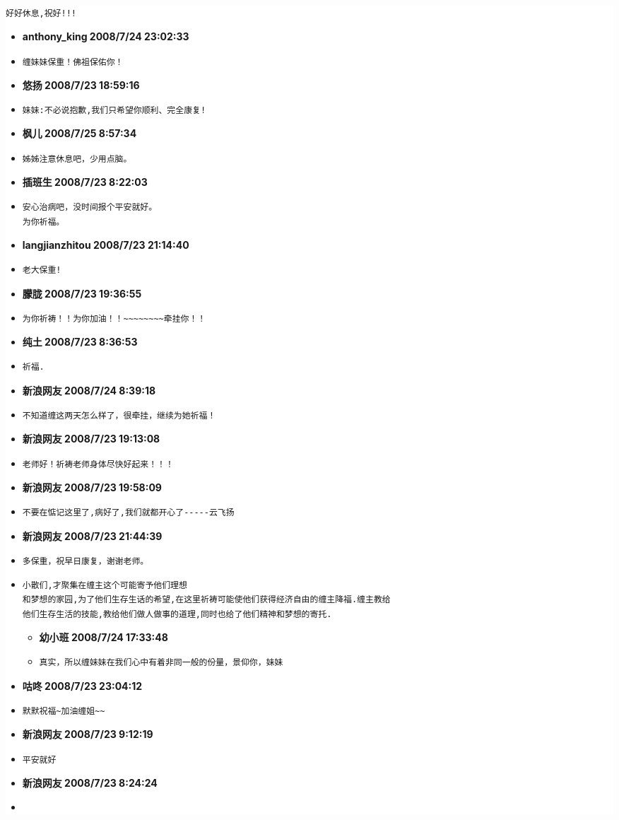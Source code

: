   ```
  好好休息,祝好!!!
  ```
- **anthony_king 2008/7/24 23:02:33**
- ```
  缠妹妹保重！佛祖保佑你！
  ```
- **悠扬 2008/7/23 18:59:16**
- ```
  妹妹:不必说抱歉,我们只希望你顺利、完全康复!
  ```
- **枫儿 2008/7/25 8:57:34**
- ```
  姊姊注意休息吧，少用点脑。
  ```
- **插班生 2008/7/23 8:22:03**
- ```
  安心治病吧，没时间报个平安就好。
  为你祈福。
  ```
- **langjianzhitou 2008/7/23 21:14:40**
- ```
  老大保重!
  ```
- **朦胧 2008/7/23 19:36:55**
- ```
  为你祈祷！！为你加油！！~~~~~~~~牵挂你！！
  ```
- **纯土 2008/7/23 8:36:53**
- ```
  祈福.
  ```
- **新浪网友 2008/7/24 8:39:18**
- ```
  不知道缠这两天怎么样了，很牵挂，继续为她祈福！
  ```
- **新浪网友 2008/7/23 19:13:08**
- ```
  老师好！祈祷老师身体尽快好起来！！！
  ```
- **新浪网友 2008/7/23 19:58:09**
- ```
  不要在惦记这里了,病好了,我们就都开心了-----云飞扬
  ```
- **新浪网友 2008/7/23 21:44:39**
- ```
  多保重，祝早日康复，谢谢老师。
  ```
- ```
  小散们,才聚集在缠主这个可能寄予他们理想
  和梦想的家园,为了他们生存生话的希望,在这里祈祷可能使他们获得经济自由的缠主降福.缠主教给
  他们生存生活的技能,教给他们做人做事的道理,同时也给了他们精神和梦想的寄托.
  ```
   - **幼小班 2008/7/24 17:33:48**
   - ```
     真实，所以缠妹妹在我们心中有着非同一般的份量，景仰你，妹妹
     ```
- **咕咚 2008/7/23 23:04:12**
- ```
  默默祝福~加油缠姐~~
  ```
- **新浪网友 2008/7/23 9:12:19**
- ```
  平安就好
  ```
- **新浪网友 2008/7/23 8:24:24**
- ```